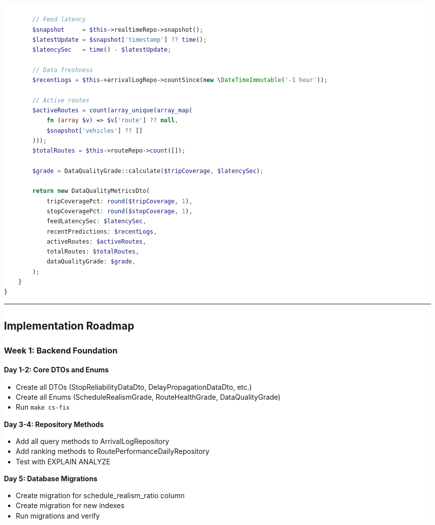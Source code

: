 ```php

        // Feed latency
        $snapshot     = $this->realtimeRepo->snapshot();
        $latestUpdate = $snapshot['timestamp'] ?? time();
        $latencySec   = time() - $latestUpdate;

        // Data freshness
        $recentLogs = $this->arrivalLogRepo->countSince(new \DateTimeImmutable('-1 hour'));

        // Active routes
        $activeRoutes = count(array_unique(array_map(
            fn (array $v) => $v['route'] ?? null,
            $snapshot['vehicles'] ?? []
        )));
        $totalRoutes = $this->routeRepo->count([]);

        $grade = DataQualityGrade::calculate($tripCoverage, $latencySec);

        return new DataQualityMetricsDto(
            tripCoveragePct: round($tripCoverage, 1),
            stopCoveragePct: round($stopCoverage, 1),
            feedLatencySec: $latencySec,
            recentPredictions: $recentLogs,
            activeRoutes: $activeRoutes,
            totalRoutes: $totalRoutes,
            dataQualityGrade: $grade,
        );
    }
}
```

---

## Implementation Roadmap

### Week 1: Backend Foundation

**Day 1-2: Core DTOs and Enums**
- Create all DTOs (StopReliabilityDataDto, DelayPropagationDataDto, etc.)
- Create all Enums (ScheduleRealismGrade, RouteHealthGrade, DataQualityGrade)
- Run `make cs-fix`

**Day 3-4: Repository Methods**
- Add all query methods to ArrivalLogRepository
- Add ranking methods to RoutePerformanceDailyRepository
- Test with EXPLAIN ANALYZE

**Day 5: Database Migrations**
- Create migration for schedule_realism_ratio column
- Create migration for new indexes
- Run migrations and verify
